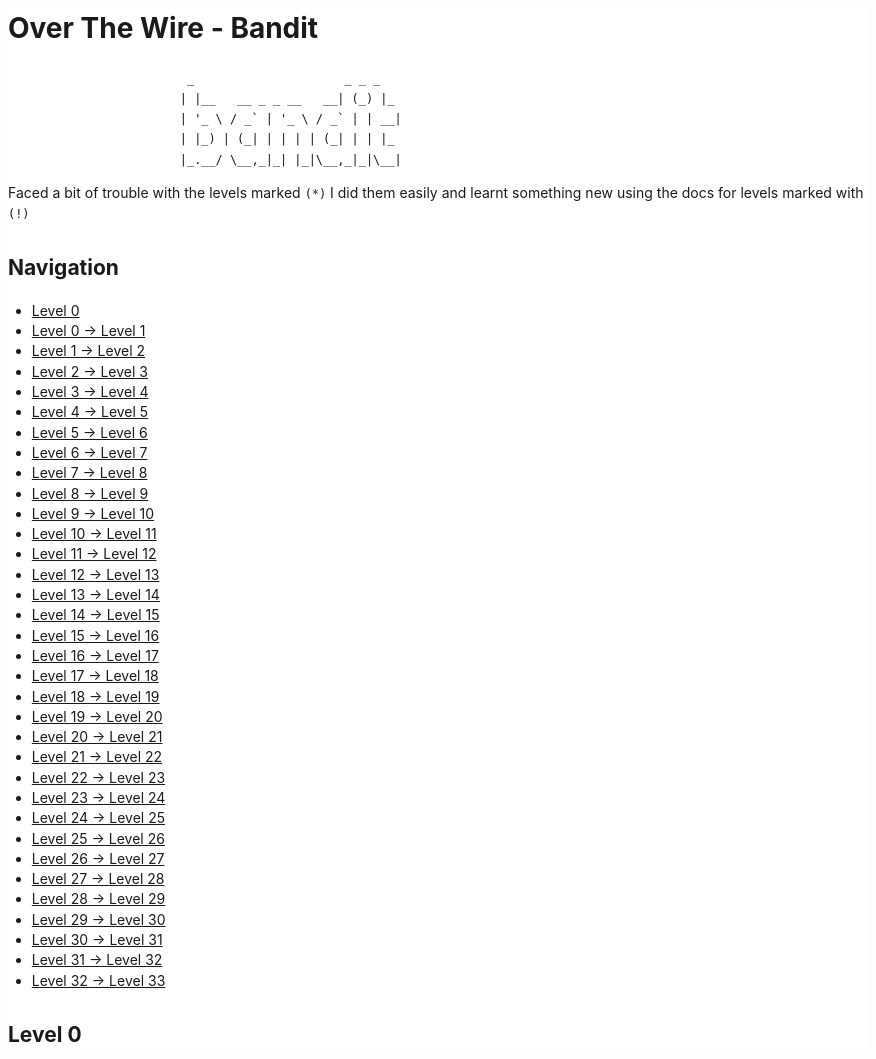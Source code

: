 # Over The Wire - Bandit
```text
                         _                     _ _ _
                        | |__   __ _ _ __   __| (_) |_
                        | '_ \ / _` | '_ \ / _` | | __|
                        | |_) | (_| | | | | (_| | | |_
                        |_.__/ \__,_|_| |_|\__,_|_|\__|
```

Faced a bit of trouble with the levels marked `(*)` 
I did them easily and learnt something new using the docs for levels marked with `(!)`

## Navigation

- [Level 0](#level-0)
- [Level 0 -> Level 1](#level-0-->-level-1)
- [Level 1 -> Level 2](#level1->level2)
- [Level 2 -> Level 3](#level2->level3)
- [Level 3 -> Level 4](#level3->level4)
- [Level 4 -> Level 5](#level4->level5)
- [Level 5 -> Level 6](#level5->level6)
- [Level 6 -> Level 7](#level6->level7)
- [Level 7 -> Level 8](#level7->level8)
- [Level 8 -> Level 9](#level8->level9)
- [Level 9 -> Level 10](#level9->level10)
- [Level 10 -> Level 11](#level10->level11)
- [Level 11 -> Level 12](#level11->level12)
- [Level 12 -> Level 13](#level12->level13)
- [Level 13 -> Level 14](#level13->level14)
- [Level 14 -> Level 15](#level14->level15)
- [Level 15 -> Level 16](#level15->level16)
- [Level 16 -> Level 17](#level16->level17)
- [Level 17 -> Level 18](#level17->level18)
- [Level 18 -> Level 19](#level18->level19)
- [Level 19 -> Level 20](#level19->level20)
- [Level 20 -> Level 21](#level20->level21)
- [Level 21 -> Level 22](#level21->level22)
- [Level 22 -> Level 23](#level22->level23)
- [Level 23 -> Level 24](#level23->level24)
- [Level 24 -> Level 25](#level24->level25)
- [Level 25 -> Level 26](#level25->level26)
- [Level 26 -> Level 27](#level26->level27)
- [Level 27 -> Level 28](#level27->level28)
- [Level 28 -> Level 29](#level28->level29)
- [Level 29 -> Level 30](#level29->level30)
- [Level 30 -> Level 31](#level30->level31)
- [Level 31 -> Level 32](#level31->level32)
- [Level 32 -> Level 33](#level32->level33)

## Level 0
